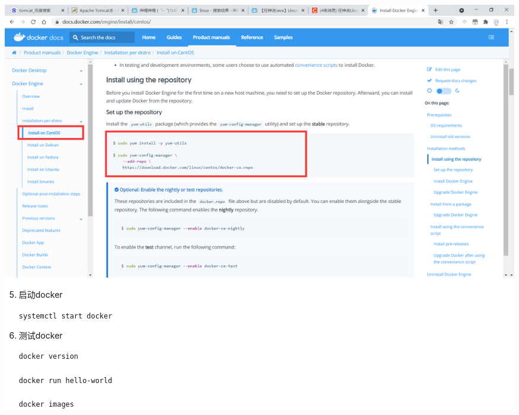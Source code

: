    ![image-20210603103111290](./assets/Linux-狂神/3ad0459fd5cc255f52b2169d52191b78.png)

5. 启动docker

   ```
   systemctl start docker
   ```

6. 测试docker

   ```bash
   docker version
    
   docker run hello-world
    
   docker images
   ```
